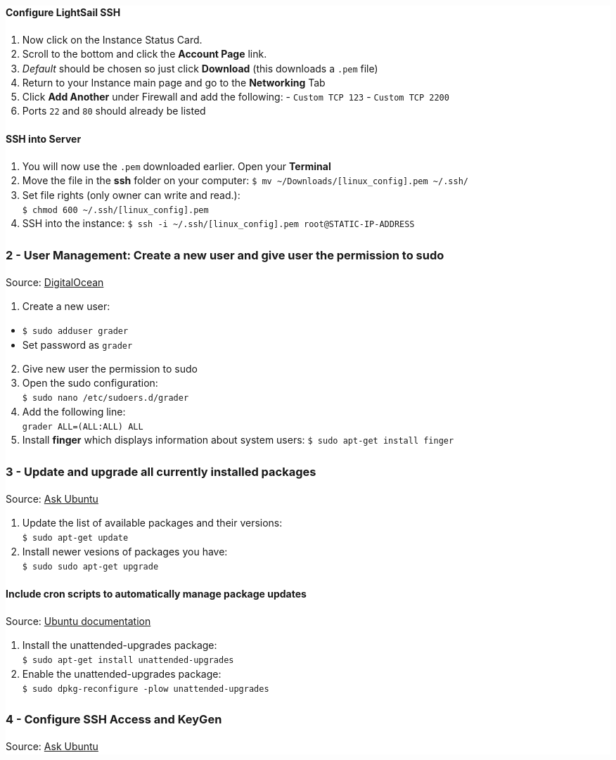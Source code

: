   #### Configure LightSail SSH
  1. Now click on the Instance Status Card.
  2. Scroll to the bottom and click the **Account Page** link.
  3. _Default_ should be chosen so just click **Download** (this downloads a `.pem` file)
  4. Return to your Instance main page and go to the **Networking** Tab
  5. Click **Add Another** under Firewall and add the following:
    - `Custom TCP 123`
    - `Custom TCP 2200`
  6. Ports `22` and `80` should already be listed

  #### SSH into Server
  1. You will now use the `.pem` downloaded earlier. Open your **Terminal**
  2. Move the file in the **ssh** folder on your computer:
    `$ mv ~/Downloads/[linux_config].pem ~/.ssh/`
  3. Set file rights (only owner can write and read.):  
    `$ chmod 600 ~/.ssh/[linux_config].pem`
  4. SSH into the instance:
    `$ ssh -i ~/.ssh/[linux_config].pem root@STATIC-IP-ADDRESS`

### 2 - User Management: Create a new user and give user the permission to sudo
Source: [DigitalOcean][4]  

1. Create a new user:  
  - `$ sudo adduser grader`
  - Set password as `grader`
2. Give new user the permission to sudo
  1. Open the sudo configuration:  
    `$ sudo nano /etc/sudoers.d/grader`
  2. Add the following line:  
    `grader ALL=(ALL:ALL) ALL`
3. Install **finger** which displays information about system users:
  `$ sudo apt-get install finger`

### 3  - Update and upgrade all currently installed packages
Source: [Ask Ubuntu][6]  

1. Update the list of available packages and their versions:  
  `$ sudo apt-get update`
2. Install newer vesions of packages you have:  
  `$ sudo sudo apt-get upgrade`
  #### Include cron scripts to automatically manage package updates
  Source: [Ubuntu documentation][7]  

  1. Install the unattended-upgrades package:  
    `$ sudo apt-get install unattended-upgrades`
  2. Enable the unattended-upgrades package:  
    `$ sudo dpkg-reconfigure -plow unattended-upgrades`

### 4 - Configure SSH Access and KeyGen
Source: [Ask Ubuntu][8]  


[1]: https://github.com/grocer-of-despair/UdacityCatalogProject "UdacityCatalogProject"
[2]: https://aws.amazon.com/lightsail/ "Amazon LightSail"
[3]: https://help.ubuntu.com/community/UFW "Uncomplicated FireWall"
[4]: https://www.digitalocean.com/community/tutorials/how-to-add-and-delete-users-on-an-ubuntu-14-04-vps "How To Add and Delete Users on an Ubuntu 14.04 VPS"
[6]: http://askubuntu.com/questions/94102/what-is-the-difference-between-apt-get-update-and-upgrade "What is the difference between apt-get update and upgrade?"
[7]: https://help.ubuntu.com/community/AutomaticSecurityUpdates "AutomaticSecurityUpdates"
[8]: http://askubuntu.com/questions/16650/create-a-new-ssh-user-on-ubuntu-server "Create a new SSH user on Ubuntu Server"
[9]: https://www.ssh.com/ssh/sshd_config/ "SSH.COM: SSHD_CONFIG"
[11]: http://askubuntu.com/questions/59458/error-message-when-i-run-sudo-unable-to-resolve-host-none "Error message when I run sudo: unable to resolve host (none)"
[14]: https://help.ubuntu.com/community/UFW "UFW - Uncomplicated Firewall"
[15]: https://www.digitalocean.com/community/tutorials/how-to-install-and-use-fail2ban-on-ubuntu-14-04 "How To Install and Use Fail2ban on Ubuntu 14.04"
[16]: https://help.ubuntu.com/community/UbuntuTime#Using_the_Command_Line_.28terminal.29 "Ubuntu Time Management"
[17]: https://devops.profitbricks.com/tutorials/install-and-configure-mod_wsgi-on-ubuntu-1604-1/ "Install and configure Apache to serve a Python mod_wsgi application"
[19]: https://help.github.com/articles/set-up-git/#platform-linux "Set Up Git for Linux"
[23]: https://www.digitalocean.com/community/tutorials/how-to-secure-postgresql-on-an-ubuntu-vps "How To Secure PostgreSQL on an Ubuntu VPS"
[25]: https://wiki.postgresql.org/wiki/First_steps "PostgreSQL Documentation"
[27]: https://www.a2hosting.com/kb/developer-corner/apache-web-server/viewing-apache-log-files "How to view Apache log files"
[28]: http://stackoverflow.com/questions/12201928/python-open-method-ioerror-errno-2-no-such-file-or-directory "Python: No such file or directory"
[29]: http://discussions.udacity.com/t/oauth-provider-callback-uris/20460 "OAuth Provider callback uris"
[31]: http://glances.readthedocs.io/en/latest/ "Glances Documentation"